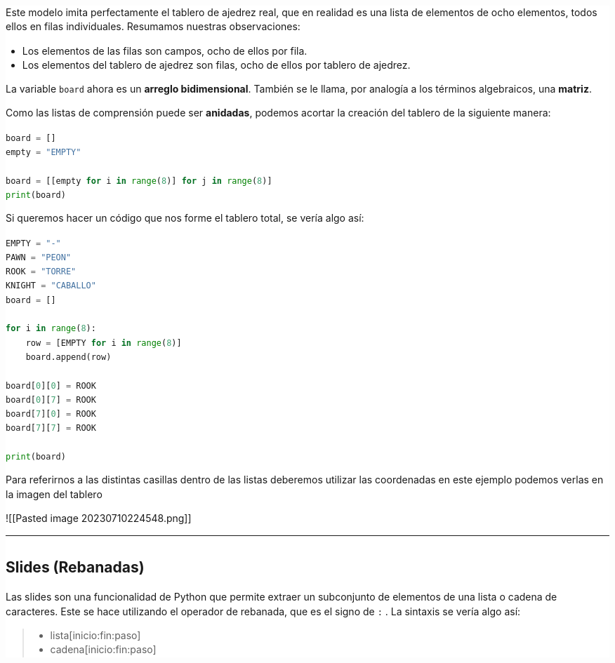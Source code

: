 Este modelo imita perfectamente el tablero de ajedrez real, que en realidad es una lista de elementos de ocho elementos, todos ellos en filas individuales. Resumamos nuestras observaciones:

- Los elementos de las filas son campos, ocho de ellos por fila.
- Los elementos del tablero de ajedrez son filas, ocho de ellos por tablero de ajedrez.

La variable `board` ahora es un **arreglo bidimensional**. También se le llama, por analogía a los términos algebraicos, una **matriz**.

Como las listas de comprensión puede ser **anidadas**, podemos acortar la creación del tablero de la siguiente manera:

```python
board = []
empty = "EMPTY"

board = [[empty for i in range(8)] for j in range(8)]
print(board)
```

Si queremos hacer un código que nos forme el tablero total, se vería algo así:

```python
EMPTY = "-"
PAWN = "PEON"
ROOK = "TORRE"
KNIGHT = "CABALLO"
board = []

for i in range(8):
    row = [EMPTY for i in range(8)]
    board.append(row)

board[0][0] = ROOK
board[0][7] = ROOK
board[7][0] = ROOK
board[7][7] = ROOK

print(board)

```

Para referirnos a las distintas casillas dentro de las listas deberemos utilizar las coordenadas en este ejemplo podemos verlas en la imagen del tablero

![[Pasted image 20230710224548.png]]

---
## Slides (Rebanadas)

Las slides son una funcionalidad de Python que permite extraer un subconjunto de elementos de una lista o cadena de caracteres. Este se hace utilizando el operador de rebanada, que es el signo de `:` . La sintaxis se vería algo así:
>- lista\[inicio:fin:paso]
>- cadena\[inicio:fin:paso]
